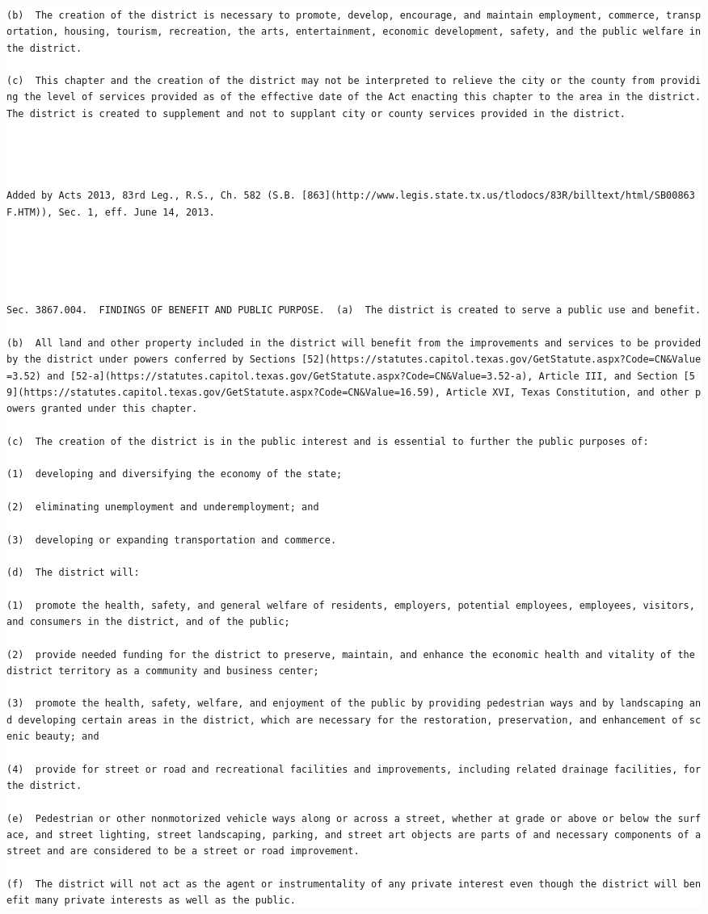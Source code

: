     (b)  The creation of the district is necessary to promote, develop, encourage, and maintain employment, commerce, transportation, housing, tourism, recreation, the arts, entertainment, economic development, safety, and the public welfare in the district.
    
    (c)  This chapter and the creation of the district may not be interpreted to relieve the city or the county from providing the level of services provided as of the effective date of the Act enacting this chapter to the area in the district.  The district is created to supplement and not to supplant city or county services provided in the district.
    
    
    
    
    Added by Acts 2013, 83rd Leg., R.S., Ch. 582 (S.B. [863](http://www.legis.state.tx.us/tlodocs/83R/billtext/html/SB00863F.HTM)), Sec. 1, eff. June 14, 2013.
    
    
    
    
    
    Sec. 3867.004.  FINDINGS OF BENEFIT AND PUBLIC PURPOSE.  (a)  The district is created to serve a public use and benefit.
    
    (b)  All land and other property included in the district will benefit from the improvements and services to be provided by the district under powers conferred by Sections [52](https://statutes.capitol.texas.gov/GetStatute.aspx?Code=CN&Value=3.52) and [52-a](https://statutes.capitol.texas.gov/GetStatute.aspx?Code=CN&Value=3.52-a), Article III, and Section [59](https://statutes.capitol.texas.gov/GetStatute.aspx?Code=CN&Value=16.59), Article XVI, Texas Constitution, and other powers granted under this chapter.
    
    (c)  The creation of the district is in the public interest and is essential to further the public purposes of:
    
    (1)  developing and diversifying the economy of the state;
    
    (2)  eliminating unemployment and underemployment; and
    
    (3)  developing or expanding transportation and commerce.
    
    (d)  The district will:
    
    (1)  promote the health, safety, and general welfare of residents, employers, potential employees, employees, visitors, and consumers in the district, and of the public;
    
    (2)  provide needed funding for the district to preserve, maintain, and enhance the economic health and vitality of the district territory as a community and business center;
    
    (3)  promote the health, safety, welfare, and enjoyment of the public by providing pedestrian ways and by landscaping and developing certain areas in the district, which are necessary for the restoration, preservation, and enhancement of scenic beauty; and
    
    (4)  provide for street or road and recreational facilities and improvements, including related drainage facilities, for the district.
    
    (e)  Pedestrian or other nonmotorized vehicle ways along or across a street, whether at grade or above or below the surface, and street lighting, street landscaping, parking, and street art objects are parts of and necessary components of a street and are considered to be a street or road improvement.
    
    (f)  The district will not act as the agent or instrumentality of any private interest even though the district will benefit many private interests as well as the public.
    